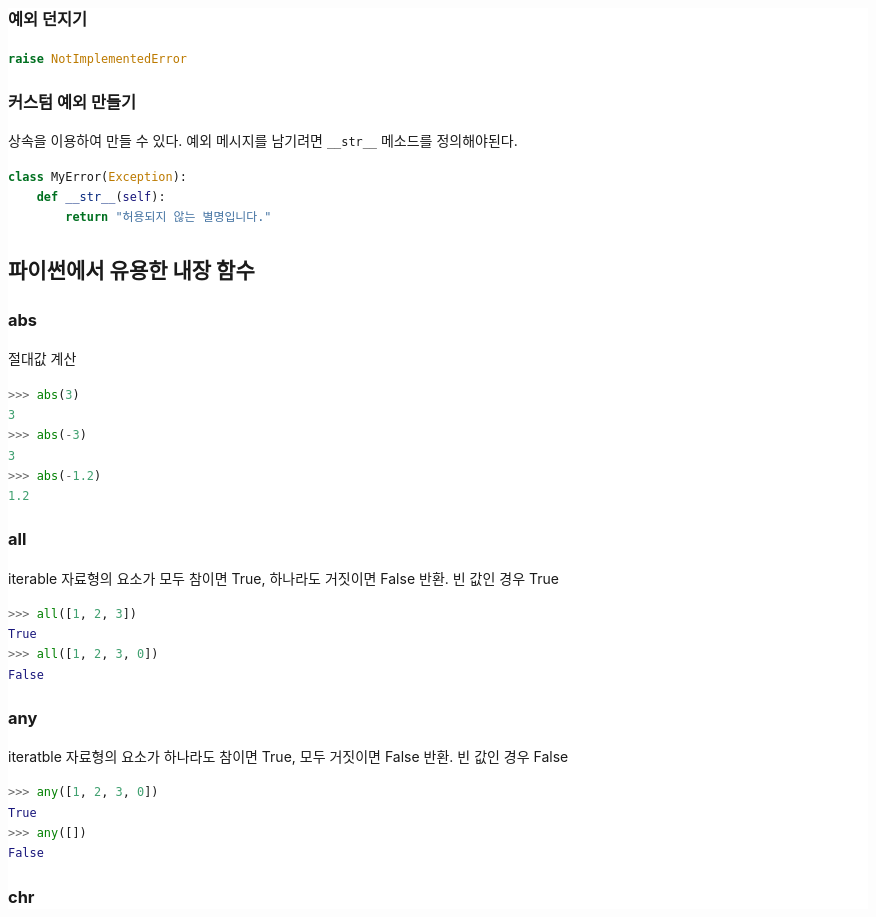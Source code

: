### 예외 던지기

```python
raise NotImplementedError
```

### 커스텀 예외 만들기

상속을 이용하여 만들 수 있다. 예외 메시지를 남기려면 `__str__` 메소드를 정의해야된다.

```python
class MyError(Exception):
    def __str__(self):
        return "허용되지 않는 별명입니다."
```

## 파이썬에서 유용한 내장 함수

### abs

절대값 계산

```python
>>> abs(3)
3
>>> abs(-3)
3
>>> abs(-1.2)
1.2
```

### all

iterable 자료형의 요소가 모두 참이면 True, 하나라도 거짓이면 False 반환. 빈 값인 경우 True

```python
>>> all([1, 2, 3])
True
>>> all([1, 2, 3, 0])
False
```

### any

iteratble 자료형의 요소가 하나라도 참이면 True, 모두 거짓이면 False 반환. 빈 값인 경우 False

```python
>>> any([1, 2, 3, 0])
True
>>> any([])
False
```

### chr

